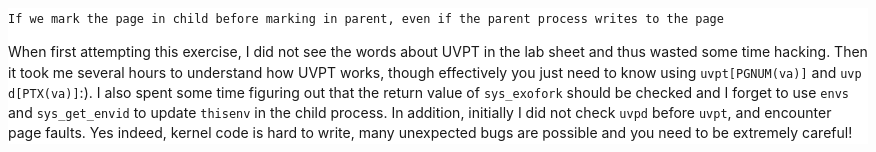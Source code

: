 	If we mark the page in child before marking in parent, even if the parent process writes to the page

When first attempting this exercise, I did not see the words about UVPT in the lab sheet and thus wasted some time hacking. Then it took me several hours to understand how UVPT works, though effectively you just need to know using `uvpt[PGNUM(va)]` and `uvpd[PTX(va)]`:). I also spent some time figuring out that the return value of `sys_exofork` should be checked and I forget to use `envs` and `sys_get_envid` to update `thisenv` in the child process. In addition, initially I did not check `uvpd` before `uvpt`, and encounter page faults. Yes indeed, kernel code is hard to write, many unexpected bugs are possible and you need to be extremely careful!